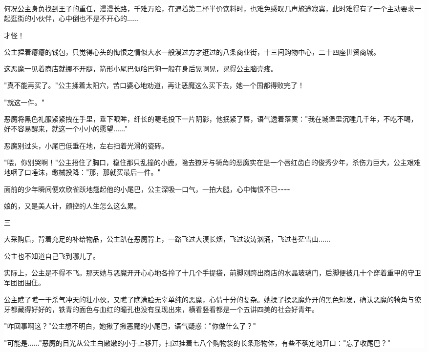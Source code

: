   

何况公主身负找到王子的重任，漫漫长路，千难万险，在遇着第二杯半价饮料时，也难免感叹几声旅途寂寞，此时难得有了一个主动要求一起逛街的小伙伴，心中倒也不是不开心的……

  

才怪！

  

公主捏着瘪瘪的钱包，只觉得心头的悔恨之情似大水一般漫过方才逛过的八条商业街，十三间购物中心，二十四座世贸商城。

  

这恶魔一见着商店就挪不开腿，箭形小尾巴似哈巴狗一般在身后晃啊晃，晃得公主脑壳疼。

  

"真不能再买了。"公主揉着太阳穴，苦口婆心地劝道，再让恶魔这么买下去，她一个国都得败完了！

  

"就这一件。"

  

恶魔将黑色礼服紧紧拽在手里，垂下眼眸，纤长的睫毛投下一片阴影，他抿紧了唇，语气透着落寞："我在城堡里沉睡几千年，不吃不喝，好不容易醒来，就这一个小小的愿望……"

  

恶魔别过头，小尾巴低垂在地，左右扫着光滑的瓷砖。

  

"喂，你别哭啊！"公主捂住了胸口，稳住那只乱撞的小鹿，隐去獠牙与犄角的恶魔实在是一个唇红齿白的俊秀少年，杀伤力巨大，公主艰难地咽了口唾沫，缴械投降："那，那就买最后一件。"

  

面前的少年瞬间便欢欣雀跃地翘起他的小尾巴，公主深吸一口气，一拍大腿，心中悔恨不已----

  

娘的，又是美人计，颜控的人生怎么这么累。

  

  

三

  

  

大采购后，背着充足的补给物品，公主趴在恶魔背上，一路飞过大漠长烟，飞过波涛汹涌，飞过苍茫雪山……

  

公主也不知道自己飞到哪儿了。

  

实际上，公主是不得不飞。那天她与恶魔开开心心地各拎了十几个手提袋，前脚刚跨出商店的水晶玻璃门，后脚便被几十个穿着重甲的守卫军团团围住。

  

公主瞧了瞧一干杀气冲天的壮小伙，又瞧了瞧满脸无辜单纯的恶魔，心情十分的复杂。她揉了揉恶魔炸开的黑色短发，确认恶魔的犄角与獠牙都藏得好好的，铁青的面色与血红的瞳孔也没有显现出来，横看竖看都是一个五讲四美的社会好青年。

  

"咋回事啊这？"公主想不明白，她揪了揪恶魔的小尾巴，语气疑惑："你做什么了？"

  

"可能是……"恶魔的目光从公主白嫩嫩的小手上移开，扫过挂着七八个购物袋的长条形物体，有些不确定地开口："忘了收尾巴？"
